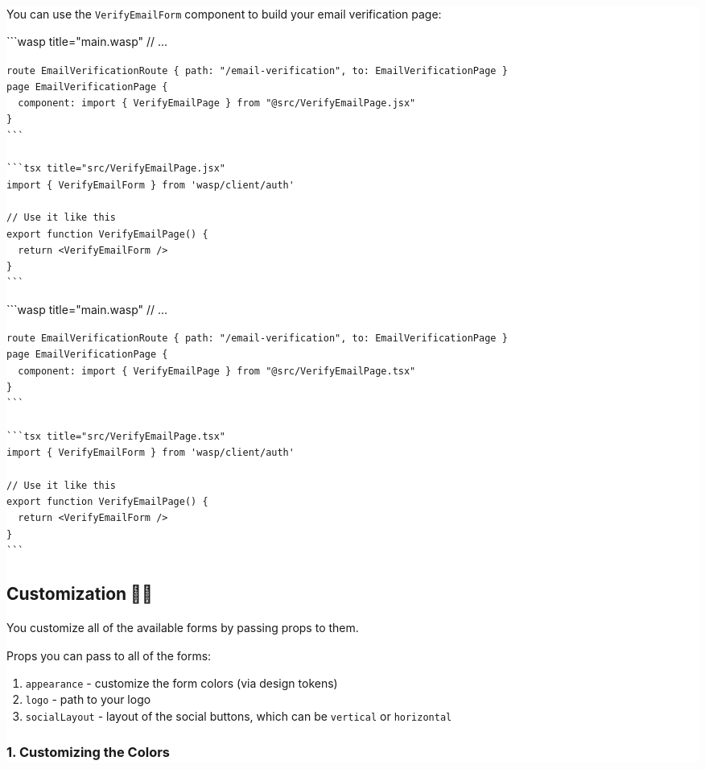 You can use the `VerifyEmailForm` component to build your email verification page:

<Tabs groupId="js-ts">
  <TabItem value="js" label="JavaScript">
    ```wasp title="main.wasp"
    // ...

    route EmailVerificationRoute { path: "/email-verification", to: EmailVerificationPage }
    page EmailVerificationPage {
      component: import { VerifyEmailPage } from "@src/VerifyEmailPage.jsx"
    }
    ```

    ```tsx title="src/VerifyEmailPage.jsx"
    import { VerifyEmailForm } from 'wasp/client/auth'

    // Use it like this
    export function VerifyEmailPage() {
      return <VerifyEmailForm />
    }
    ```
  </TabItem>

  <TabItem value="ts" label="TypeScript">
    ```wasp title="main.wasp"
    // ...

    route EmailVerificationRoute { path: "/email-verification", to: EmailVerificationPage }
    page EmailVerificationPage {
      component: import { VerifyEmailPage } from "@src/VerifyEmailPage.tsx"
    }
    ```

    ```tsx title="src/VerifyEmailPage.tsx"
    import { VerifyEmailForm } from 'wasp/client/auth'

    // Use it like this
    export function VerifyEmailPage() {
      return <VerifyEmailForm />
    }
    ```
  </TabItem>
</Tabs>

## Customization 💅🏻

You customize all of the available forms by passing props to them.

Props you can pass to all of the forms:

1. `appearance` - customize the form colors (via design tokens)
2. `logo` - path to your logo
3. `socialLayout` - layout of the social buttons, which can be `vertical` or `horizontal`

### 1. Customizing the Colors
